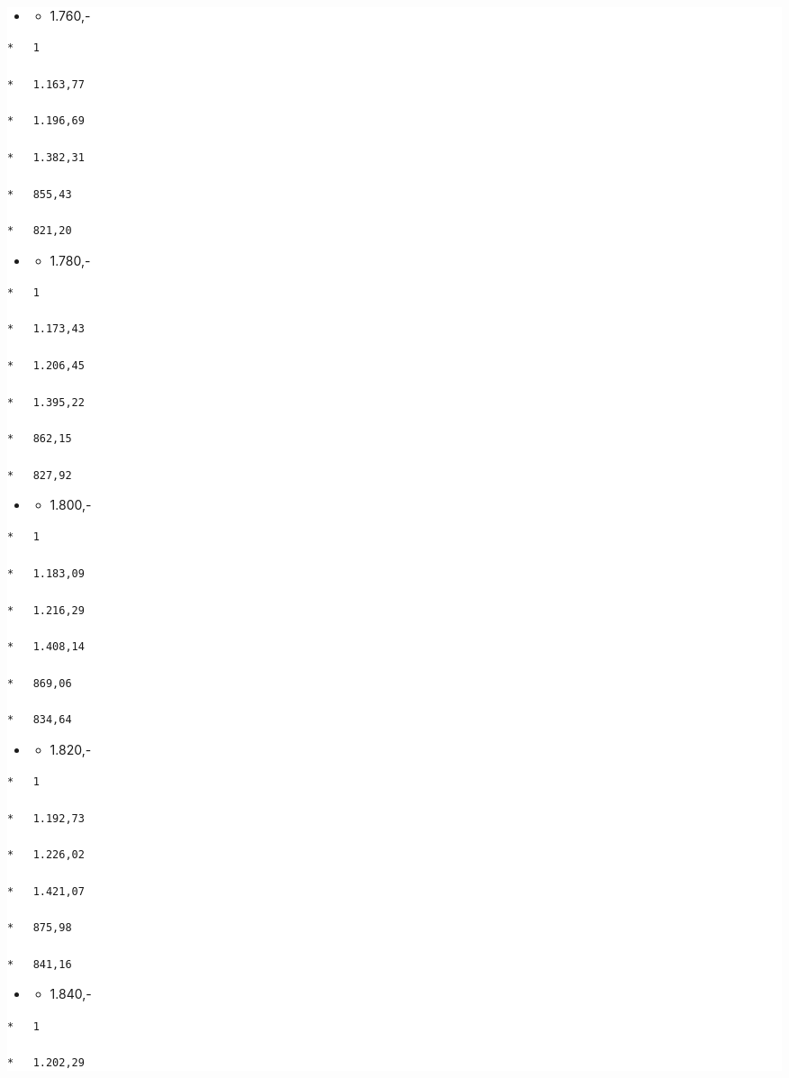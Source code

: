 
*    *   1.760,-

    *   1

    *   1.163,77

    *   1.196,69

    *   1.382,31

    *   855,43

    *   821,20


*    *   1.780,-

    *   1

    *   1.173,43

    *   1.206,45

    *   1.395,22

    *   862,15

    *   827,92


*    *   1.800,-

    *   1

    *   1.183,09

    *   1.216,29

    *   1.408,14

    *   869,06

    *   834,64


*    *   1.820,-

    *   1

    *   1.192,73

    *   1.226,02

    *   1.421,07

    *   875,98

    *   841,16


*    *   1.840,-

    *   1

    *   1.202,29

